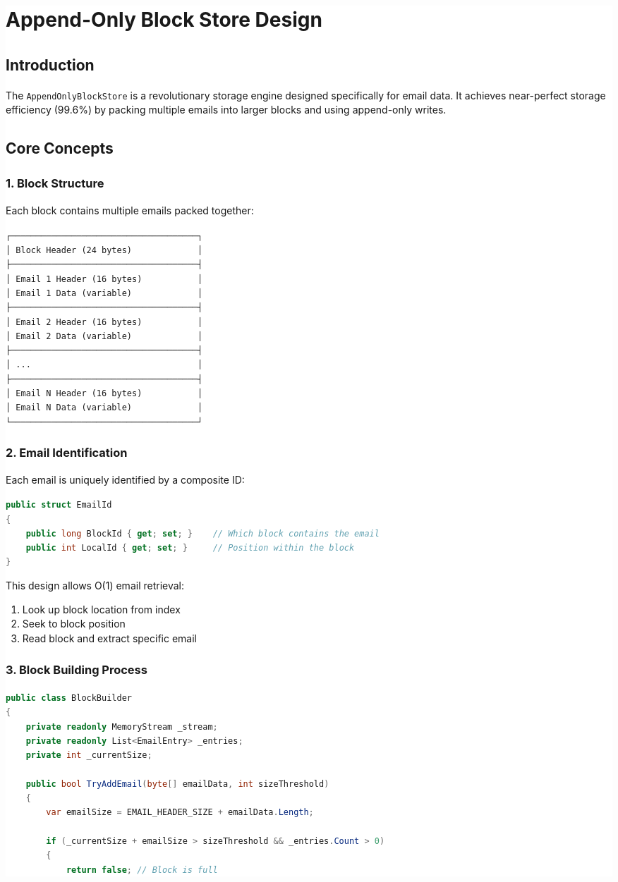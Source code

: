 # Append-Only Block Store Design

## Introduction

The `AppendOnlyBlockStore` is a revolutionary storage engine designed specifically for email data. It achieves near-perfect storage efficiency (99.6%) by packing multiple emails into larger blocks and using append-only writes.

## Core Concepts

### 1. Block Structure

Each block contains multiple emails packed together:

```
┌─────────────────────────────────────┐
│ Block Header (24 bytes)             │
├─────────────────────────────────────┤
│ Email 1 Header (16 bytes)           │
│ Email 1 Data (variable)             │
├─────────────────────────────────────┤
│ Email 2 Header (16 bytes)           │
│ Email 2 Data (variable)             │
├─────────────────────────────────────┤
│ ...                                 │
├─────────────────────────────────────┤
│ Email N Header (16 bytes)           │
│ Email N Data (variable)             │
└─────────────────────────────────────┘
```

### 2. Email Identification

Each email is uniquely identified by a composite ID:

```csharp
public struct EmailId
{
    public long BlockId { get; set; }    // Which block contains the email
    public int LocalId { get; set; }     // Position within the block
}
```

This design allows O(1) email retrieval:
1. Look up block location from index
2. Seek to block position
3. Read block and extract specific email

### 3. Block Building Process

```csharp
public class BlockBuilder
{
    private readonly MemoryStream _stream;
    private readonly List<EmailEntry> _entries;
    private int _currentSize;
    
    public bool TryAddEmail(byte[] emailData, int sizeThreshold)
    {
        var emailSize = EMAIL_HEADER_SIZE + emailData.Length;
        
        if (_currentSize + emailSize > sizeThreshold && _entries.Count > 0)
        {
            return false; // Block is full
```